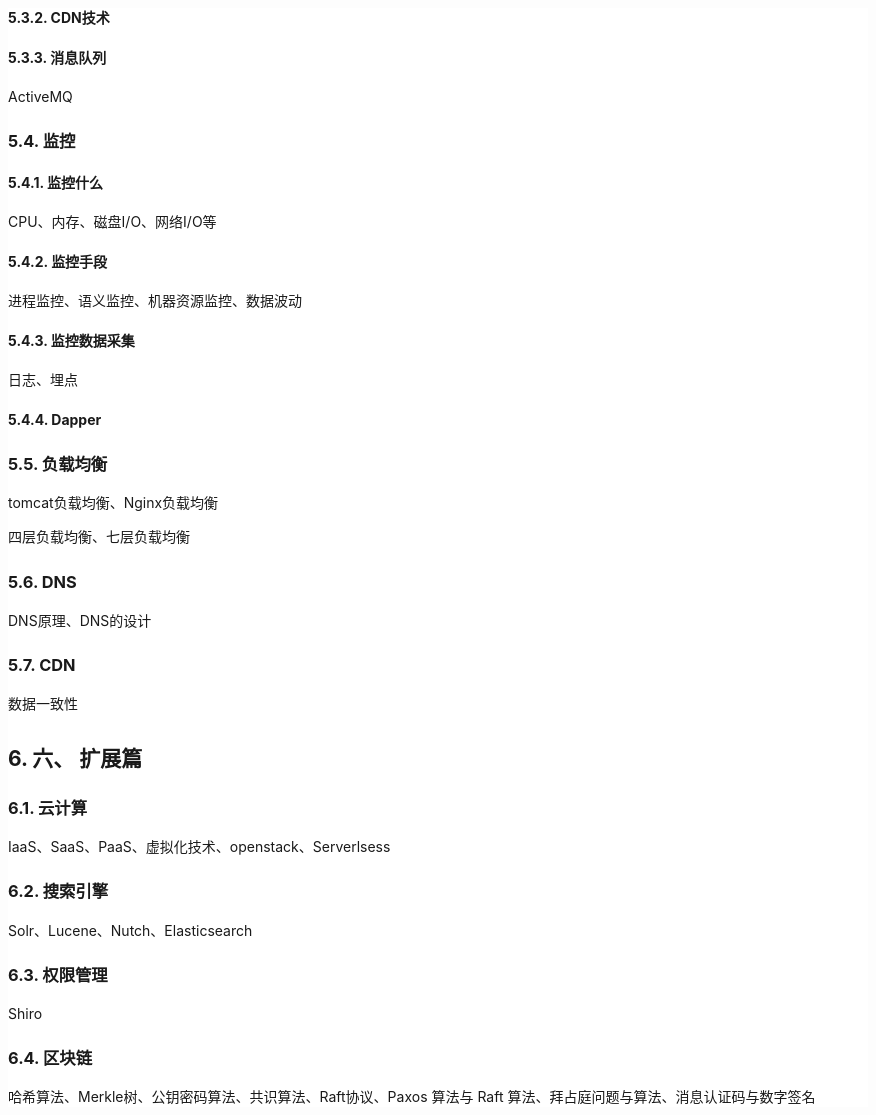 ####  5.3.2. <a name='CDN-1'></a>CDN技术

####  5.3.3. <a name='-1'></a>消息队列

ActiveMQ

###  5.4. <a name='-1'></a>监控

####  5.4.1. <a name='-1'></a>监控什么

CPU、内存、磁盘I/O、网络I/O等

####  5.4.2. <a name='-1'></a>监控手段

进程监控、语义监控、机器资源监控、数据波动

####  5.4.3. <a name='-1'></a>监控数据采集

日志、埋点

####  5.4.4. <a name='Dapper'></a>Dapper

###  5.5. <a name='-1'></a>负载均衡

tomcat负载均衡、Nginx负载均衡

四层负载均衡、七层负载均衡

###  5.6. <a name='DNS-1'></a>DNS

DNS原理、DNS的设计

###  5.7. <a name='CDN-1'></a>CDN

数据一致性

##  6. <a name='-1'></a>六、 扩展篇

###  6.1. <a name='-1'></a>云计算

IaaS、SaaS、PaaS、虚拟化技术、openstack、Serverlsess

###  6.2. <a name='-1'></a>搜索引擎

Solr、Lucene、Nutch、Elasticsearch

###  6.3. <a name='-1'></a>权限管理

Shiro

###  6.4. <a name='-1'></a>区块链

哈希算法、Merkle树、公钥密码算法、共识算法、Raft协议、Paxos 算法与 Raft 算法、拜占庭问题与算法、消息认证码与数字签名
